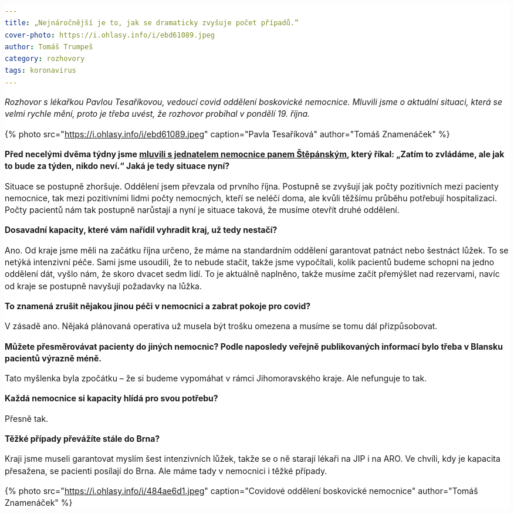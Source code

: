 ```yaml
---
title: „Nejnáročnější je to, jak se dramaticky zvyšuje počet případů.“
cover-photo: https://i.ohlasy.info/i/ebd61089.jpeg
author: Tomáš Trumpeš
category: rozhovory
tags: koronavirus
---
```


*Rozhovor s lékařkou Pavlou Tesaříkovou, vedoucí covid oddělení boskovické nemocnice. Mluvili jsme o aktuální situaci, která se velmi rychle mění, proto je třeba uvést, že rozhovor probíhal v pondělí 19. října.*

{% photo src="https://i.ohlasy.info/i/ebd61089.jpeg" caption="Pavla Tesaříková" author="Tomáš Znamenáček" %}

**Před necelými dvěma týdny jsme [mluvili s jednatelem nemocnice panem Štěpánským](https://ohlasy.info/clanky/2020/10/situace-v-nemocnici.html), který říkal: „Zatím to zvládáme, ale jak to bude za týden, nikdo neví.“ Jaká je tedy situace nyní?**

Situace se postupně zhoršuje. Oddělení jsem převzala od prvního října. Postupně se zvyšují jak počty pozitivních mezi pacienty nemocnice, tak mezi pozitivními lidmi počty nemocných, kteří se neléčí doma, ale kvůli těžšímu průběhu potřebují hospitalizaci. Počty pacientů nám tak postupně narůstají a nyní je situace taková, že musíme otevřít druhé oddělení.

**Dosavadní kapacity, které vám nařídil vyhradit kraj, už tedy nestačí?**

Ano. Od kraje jsme měli na začátku října určeno, že máme na standardním oddělení garantovat patnáct nebo šestnáct lůžek. To se netýká intenzivní péče. Sami jsme usoudili, že to nebude stačit, takže jsme vypočítali, kolik pacientů budeme schopni na jedno oddělení dát, vyšlo nám, že skoro dvacet sedm lidí. To je aktuálně naplněno, takže musíme začít přemýšlet nad rezervami, navíc od kraje se postupně navyšují požadavky na lůžka.

**To znamená zrušit nějakou jinou péči v nemocnici a zabrat pokoje pro covid?**

V zásadě ano. Nějaká plánovaná operativa už musela být trošku omezena a musíme se tomu dál přizpůsobovat.

**Můžete přesměrovávat pacienty do jiných nemocnic? Podle naposledy veřejně publikovaných informací bylo třeba v Blansku pacientů výrazně méně.**

Tato myšlenka byla zpočátku – že si budeme vypomáhat v rámci Jihomoravského kraje. Ale nefunguje to tak.

**Každá nemocnice si kapacity hlídá pro svou potřebu?**

Přesně tak.

**Těžké případy převážíte stále do Brna?**

Kraji jsme museli garantovat myslím šest intenzivních lůžek, takže se o ně starají lékaři na JIP i na ARO. Ve chvíli, kdy je kapacita přesažena, se pacienti posílají do Brna. Ale máme tady v nemocnici i těžké případy.

{% photo src="https://i.ohlasy.info/i/484ae6d1.jpeg" caption="Covidové oddělení boskovické nemocnice" author="Tomáš Znamenáček" %}
